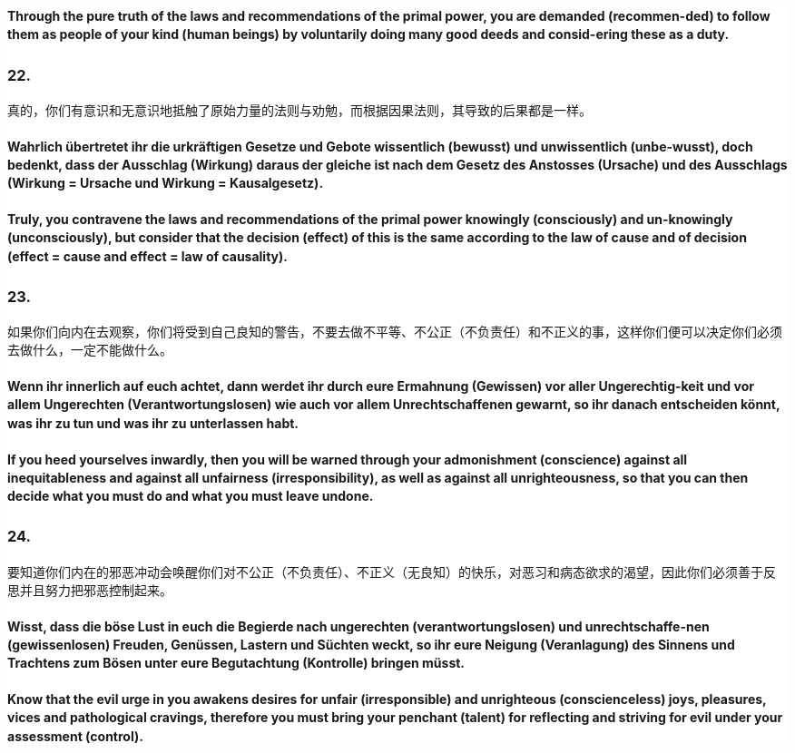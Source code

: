 #### Through the pure truth of the laws and recommendations of the primal power, you are demanded (recommen-ded) to follow them as people of your kind (human beings) by voluntarily doing many good deeds and consid-ering these as a duty.

### 22.

真的，你们有意识和无意识地抵触了原始力量的法则与劝勉，而根据因果法则，其导致的后果都是一样。

#### Wahrlich übertretet ihr die urkräftigen Gesetze und Gebote wissentlich (bewusst) und unwissentlich (unbe-wusst), doch bedenkt, dass der Ausschlag (Wirkung) daraus der gleiche ist nach dem Gesetz des Anstosses (Ursache) und des Ausschlags (Wirkung = Ursache und Wirkung = Kausalgesetz).

#### Truly, you contravene the laws and recommendations of the primal power knowingly (consciously) and un-knowingly (unconsciously), but consider that the decision (effect) of this is the same according to the law of cause and of decision (effect = cause and effect = law of causality).

### 23.

如果你们向内在去观察，你们将受到自己良知的警告，不要去做不平等、不公正（不负责任）和不正义的事，这样你们便可以决定你们必须去做什么，一定不能做什么。

#### Wenn ihr innerlich auf euch achtet, dann werdet ihr durch eure Ermahnung (Gewissen) vor aller Ungerechtig-keit und vor allem Ungerechten (Verantwortungslosen) wie auch vor allem Unrechtschaffenen gewarnt, so ihr danach entscheiden könnt, was ihr zu tun und was ihr zu unterlassen habt.

#### If you heed yourselves inwardly, then you will be warned through your admonishment (conscience) against all inequitableness and against all unfairness (irresponsibility), as well as against all unrighteousness, so that you can then decide what you must do and what you must leave undone.

### 24.

要知道你们内在的邪恶冲动会唤醒你们对不公正（不负责任）、不正义（无良知）的快乐，对恶习和病态欲求的渴望，因此你们必须善于反思并且努力把邪恶控制起来。

#### Wisst, dass die böse Lust in euch die Begierde nach ungerechten (verantwortungslosen) und unrechtschaffe-nen (gewissenlosen) Freuden, Genüssen, Lastern und Süchten weckt, so ihr eure Neigung (Veranlagung) des Sinnens und Trachtens zum Bösen unter eure Begutachtung (Kontrolle) bringen müsst.

#### Know that the evil urge in you awakens desires for unfair (irresponsible) and unrighteous (conscienceless) joys, pleasures, vices and pathological cravings, therefore you must bring your penchant (talent) for reflecting and striving for evil under your assessment (control).

